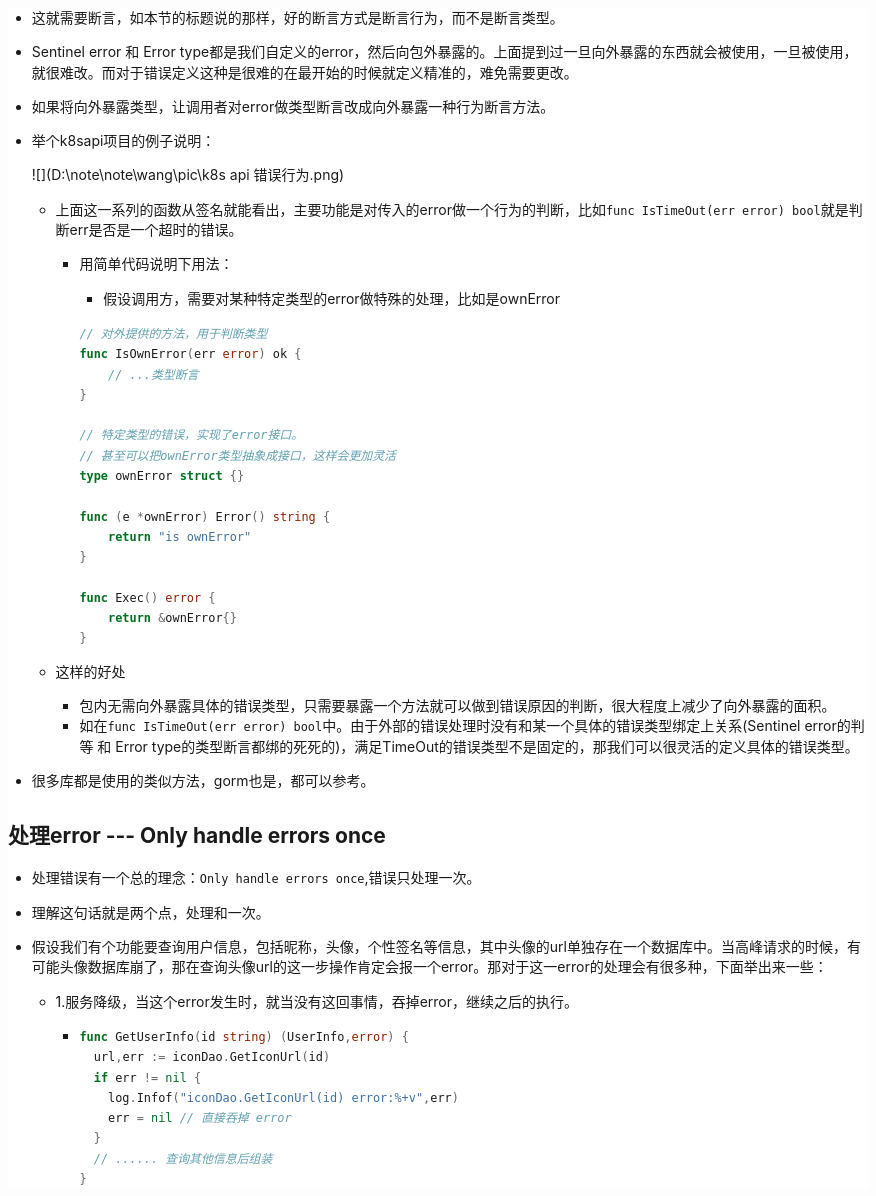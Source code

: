 - 这就需要断言，如本节的标题说的那样，好的断言方式是断言行为，而不是断言类型。

- Sentinel error 和 Error type都是我们自定义的error，然后向包外暴露的。上面提到过一旦向外暴露的东西就会被使用，一旦被使用，就很难改。而对于错误定义这种是很难的在最开始的时候就定义精准的，难免需要更改。

- 如果将向外暴露类型，让调用者对error做类型断言改成向外暴露一种行为断言方法。

- 举个k8sapi项目的例子说明：

   ![](D:\note\note\wang\pic\k8s api 错误行为.png)

  - 上面这一系列的函数从签名就能看出，主要功能是对传入的error做一个行为的判断，比如`func IsTimeOut(err error) bool`就是判断err是否是一个超时的错误。

    - 用简单代码说明下用法：

      - 假设调用方，需要对某种特定类型的error做特殊的处理，比如是ownError

      ```go
      // 对外提供的方法，用于判断类型
      func IsOwnError(err error) ok {
          // ...类型断言
      }
      
      // 特定类型的错误，实现了error接口。
      // 甚至可以把ownError类型抽象成接口，这样会更加灵活
      type ownError struct {}
      
      func (e *ownError) Error() string {
          return "is ownError"
      }
      
      func Exec() error {
          return &ownError{}
      }

  - 这样的好处
    - 包内无需向外暴露具体的错误类型，只需要暴露一个方法就可以做到错误原因的判断，很大程度上减少了向外暴露的面积。
    - 如在`func IsTimeOut(err error) bool`中。由于外部的错误处理时没有和某一个具体的错误类型绑定上关系(Sentinel error的判等 和 Error type的类型断言都绑的死死的)，满足TimeOut的错误类型不是固定的，那我们可以很灵活的定义具体的错误类型。

- 很多库都是使用的类似方法，gorm也是，都可以参考。

  

## 处理error --- Only handle errors once

- 处理错误有一个总的理念：`Only handle errors once`,错误只处理一次。

- 理解这句话就是两个点，处理和一次。

- 假设我们有个功能要查询用户信息，包括昵称，头像，个性签名等信息，其中头像的url单独存在一个数据库中。当高峰请求的时候，有可能头像数据库崩了，那在查询头像url的这一步操作肯定会报一个error。那对于这一error的处理会有很多种，下面举出来一些：

  - 1.服务降级，当这个error发生时，就当没有这回事情，吞掉error，继续之后的执行。

    - ```go
      func GetUserInfo(id string) (UserInfo,error) {
        url,err := iconDao.GetIconUrl(id)
        if err != nil {
          log.Infof("iconDao.GetIconUrl(id) error:%+v",err)
          err = nil // 直接吞掉 error
        }
        // ...... 查询其他信息后组装
      }
      ```

